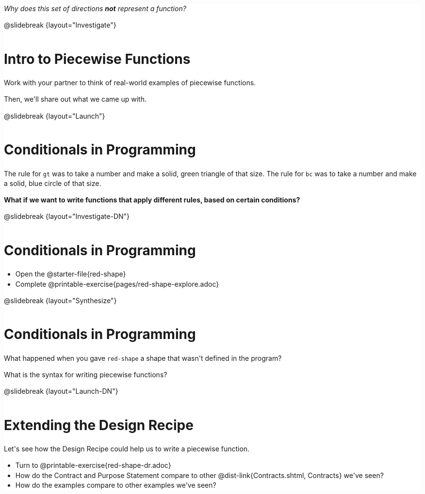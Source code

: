 _Why does this set of directions **not** represent a function?_



@slidebreak
{layout="Investigate"}
# Intro to Piecewise Functions

Work with your partner to think of real-world examples of piecewise functions.

Then, we'll share out what we came up with.



@slidebreak
{layout="Launch"}
# Conditionals in Programming 

The rule for `gt` was to take a number and make a solid, green triangle of that size. The rule for `bc` was to take a number and make a solid, blue circle of that size.

__What if we want to write functions that apply different rules, based on certain conditions?__

@slidebreak
{layout="Investigate-DN"}
# Conditionals in Programming 

- Open the @starter-file{red-shape}
- Complete @printable-exercise{pages/red-shape-explore.adoc}



@slidebreak
{layout="Synthesize"}
# Conditionals in Programming 

What happened when you gave `red-shape` a shape that wasn't defined in the program?

What is the syntax for writing piecewise functions?



@slidebreak
{layout="Launch-DN"}
# Extending the Design Recipe 

Let's see how the Design Recipe could help us to write a piecewise function.

* Turn to @printable-exercise{red-shape-dr.adoc}
* How do the Contract and Purpose Statement compare to other @dist-link{Contracts.shtml, Contracts} we've seen?
* How do the examples compare to other examples we've seen?
